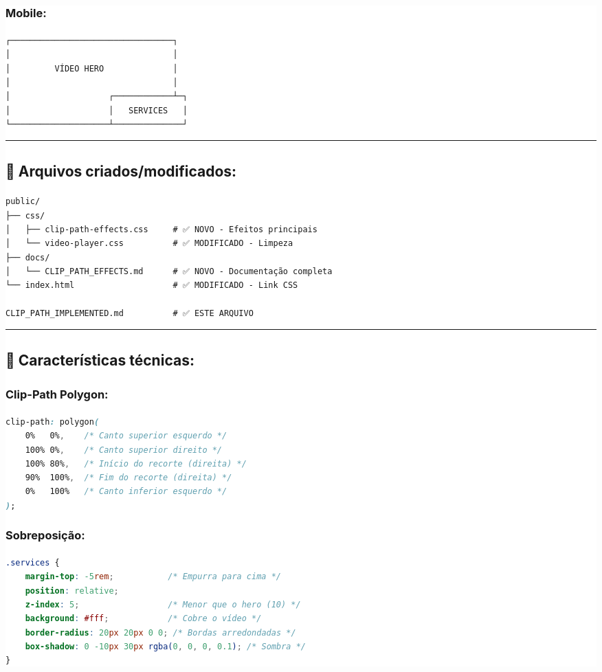 ### **Mobile:**

```
┌─────────────────────────────────┐
│                                 │
│         VÍDEO HERO              │
│                                 │
│                    ┌────────────┴─┐
│                    │   SERVICES   │
└────────────────────┴──────────────┘
```

---

## 📁 **Arquivos criados/modificados:**

```
public/
├── css/
│   ├── clip-path-effects.css     # ✅ NOVO - Efeitos principais
│   └── video-player.css          # ✅ MODIFICADO - Limpeza
├── docs/
│   └── CLIP_PATH_EFFECTS.md      # ✅ NOVO - Documentação completa
└── index.html                    # ✅ MODIFICADO - Link CSS

CLIP_PATH_IMPLEMENTED.md          # ✅ ESTE ARQUIVO
```

---

## 🎨 **Características técnicas:**

### **Clip-Path Polygon:**

```css
clip-path: polygon(
    0%   0%,    /* Canto superior esquerdo */
    100% 0%,    /* Canto superior direito */
    100% 80%,   /* Início do recorte (direita) */
    90%  100%,  /* Fim do recorte (direita) */
    0%   100%   /* Canto inferior esquerdo */
);
```

### **Sobreposição:**

```css
.services {
    margin-top: -5rem;           /* Empurra para cima */
    position: relative;
    z-index: 5;                  /* Menor que o hero (10) */
    background: #fff;            /* Cobre o vídeo */
    border-radius: 20px 20px 0 0; /* Bordas arredondadas */
    box-shadow: 0 -10px 30px rgba(0, 0, 0, 0.1); /* Sombra */
}
```
